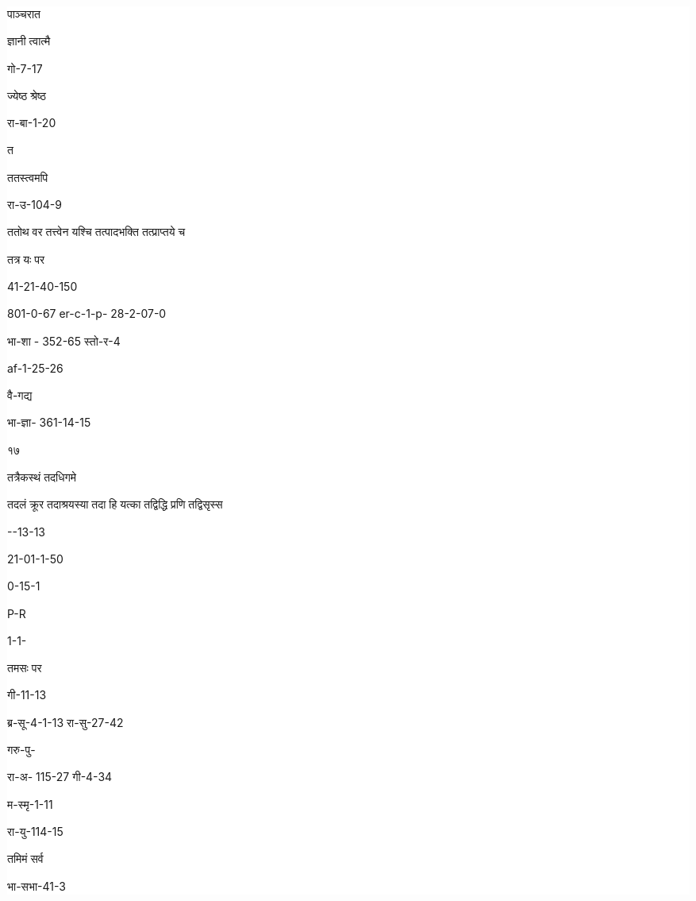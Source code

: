 पाञ्चरात

ज्ञानी त्वात्मै

गो-7-17

ज्येष्ठ श्रेष्ठ

रा-बा-1-20

त

ततस्त्वमपि

रा-उ-104-9

ततोथ वर तत्त्वेन यश्चि तत्पादभक्ति तत्प्राप्तये च

तत्र यः पर

41-21-40-150

801-0-67 er-c-1-p- 28-2-07-0

भा-शा - 352-65 स्तो-र-4

af-1-25-26

वै-गद्य

भा-ज्ञा- 361-14-15

१७

तत्रैकस्थं तदधिगमे

तदलं क्रूर तदाश्रयस्या तदा हि यत्का तद्विद्धि प्रणि तद्विसृस्स

--13-13

21-01-1-50

0-15-1

P-R

1-1-

तमसः पर

गी-11-13

ब्र-सू-4-1-13 रा-सु-27-42

गरु-पु-

रा-अ- 115-27 गी-4-34

म-स्मृ-1-11

रा-यु-114-15

तमिमं सर्व

भा-सभा-41-3
